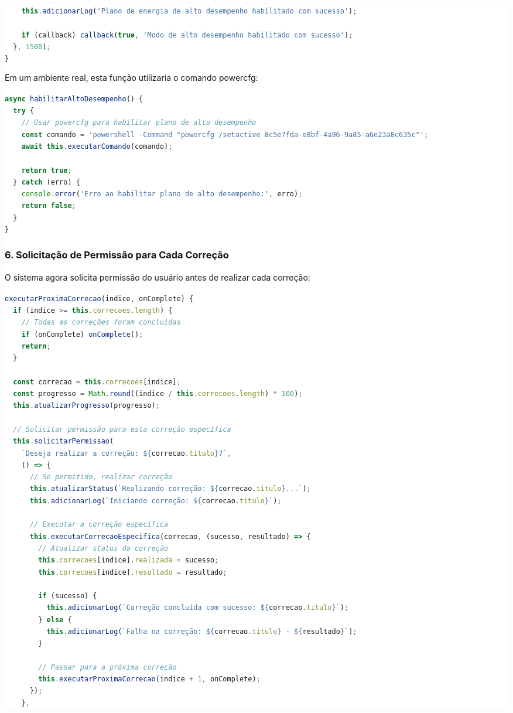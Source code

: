 ```javascript
    this.adicionarLog('Plano de energia de alto desempenho habilitado com sucesso');
    
    if (callback) callback(true, 'Modo de alto desempenho habilitado com sucesso');
  }, 1500);
}
```

Em um ambiente real, esta função utilizaria o comando powercfg:

```javascript
async habilitarAltoDesempenho() {
  try {
    // Usar powercfg para habilitar plano de alto desempenho
    const comando = 'powershell -Command "powercfg /setactive 8c5e7fda-e8bf-4a96-9a85-a6e23a8c635c"';
    await this.executarComando(comando);
    
    return true;
  } catch (erro) {
    console.error('Erro ao habilitar plano de alto desempenho:', erro);
    return false;
  }
}
```

### 6. Solicitação de Permissão para Cada Correção

O sistema agora solicita permissão do usuário antes de realizar cada correção:

```javascript
executarProximaCorrecao(indice, onComplete) {
  if (indice >= this.correcoes.length) {
    // Todas as correções foram concluídas
    if (onComplete) onComplete();
    return;
  }
  
  const correcao = this.correcoes[indice];
  const progresso = Math.round((indice / this.correcoes.length) * 100);
  this.atualizarProgresso(progresso);
  
  // Solicitar permissão para esta correção específica
  this.solicitarPermissao(
    `Deseja realizar a correção: ${correcao.titulo}?`,
    () => {
      // Se permitido, realizar correção
      this.atualizarStatus(`Realizando correção: ${correcao.titulo}...`);
      this.adicionarLog(`Iniciando correção: ${correcao.titulo}`);
      
      // Executar a correção específica
      this.executarCorrecaoEspecifica(correcao, (sucesso, resultado) => {
        // Atualizar status da correção
        this.correcoes[indice].realizada = sucesso;
        this.correcoes[indice].resultado = resultado;
        
        if (sucesso) {
          this.adicionarLog(`Correção concluída com sucesso: ${correcao.titulo}`);
        } else {
          this.adicionarLog(`Falha na correção: ${correcao.titulo} - ${resultado}`);
        }
        
        // Passar para a próxima correção
        this.executarProximaCorrecao(indice + 1, onComplete);
      });
    },
```